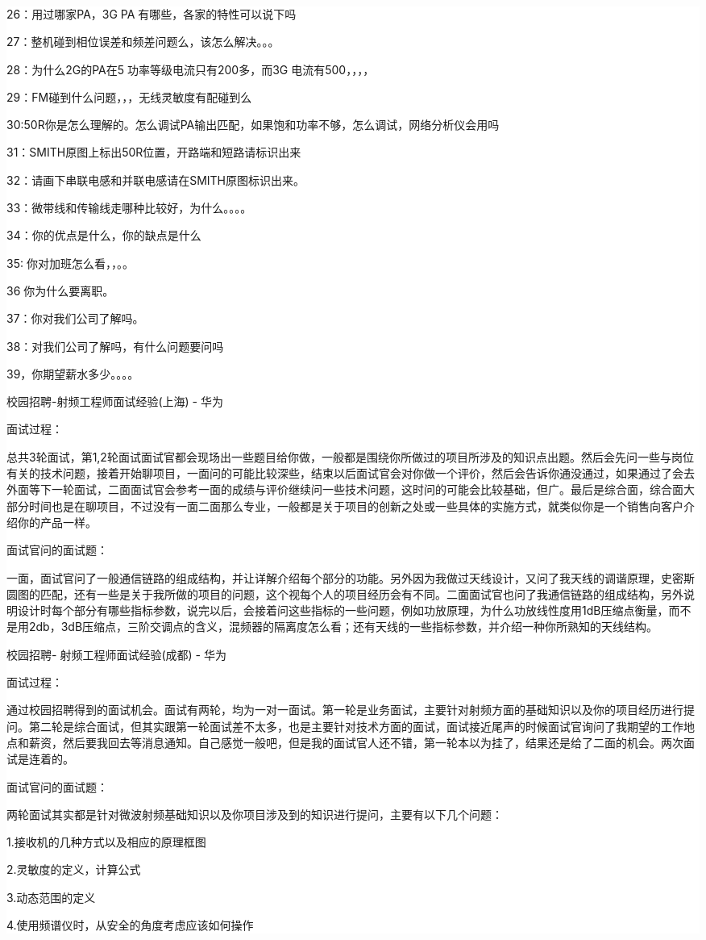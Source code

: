 26：用过哪家PA，3G PA 有哪些，各家的特性可以说下吗

27：整机碰到相位误差和频差问题么，该怎么解决。。。

28：为什么2G的PA在5 功率等级电流只有200多，而3G 电流有500，，，，

29：FM碰到什么问题，，，无线灵敏度有配碰到么

30:50R你是怎么理解的。怎么调试PA输出匹配，如果饱和功率不够，怎么调试，网络分析仪会用吗

31：SMITH原图上标出50R位置，开路端和短路请标识出来

32：请画下串联电感和并联电感请在SMITH原图标识出来。

33：微带线和传输线走哪种比较好，为什么。。。。

34：你的优点是什么，你的缺点是什么

35:  你对加班怎么看，，。。

36  你为什么要离职。

37：你对我们公司了解吗。

38：对我们公司了解吗，有什么问题要问吗

39，你期望薪水多少。。。。







校园招聘-射频工程师面试经验(上海) - 华为

面试过程：

总共3轮面试，第1,2轮面试面试官都会现场出一些题目给你做，一般都是围绕你所做过的项目所涉及的知识点出题。然后会先问一些与岗位有关的技术问题，接着开始聊项目，一面问的可能比较深些，结束以后面试官会对你做一个评价，然后会告诉你通没通过，如果通过了会去外面等下一轮面试，二面面试官会参考一面的成绩与评价继续问一些技术问题，这时问的可能会比较基础，但广。最后是综合面，综合面大部分时间也是在聊项目，不过没有一面二面那么专业，一般都是关于项目的创新之处或一些具体的实施方式，就类似你是一个销售向客户介绍你的产品一样。

面试官问的面试题：

一面，面试官问了一般通信链路的组成结构，并让详解介绍每个部分的功能。另外因为我做过天线设计，又问了我天线的调谐原理，史密斯圆图的匹配，还有一些是关于我所做的项目的问题，这个视每个人的项目经历会有不同。二面面试官也问了我通信链路的组成结构，另外说明设计时每个部分有哪些指标参数，说完以后，会接着问这些指标的一些问题，例如功放原理，为什么功放线性度用1dB压缩点衡量，而不是用2db，3dB压缩点，三阶交调点的含义，混频器的隔离度怎么看；还有天线的一些指标参数，并介绍一种你所熟知的天线结构。

校园招聘- 射频工程师面试经验(成都) - 华为

面试过程：

通过校园招聘得到的面试机会。面试有两轮，均为一对一面试。第一轮是业务面试，主要针对射频方面的基础知识以及你的项目经历进行提问。第二轮是综合面试，但其实跟第一轮面试差不太多，也是主要针对技术方面的面试，面试接近尾声的时候面试官询问了我期望的工作地点和薪资，然后要我回去等消息通知。自己感觉一般吧，但是我的面试官人还不错，第一轮本以为挂了，结果还是给了二面的机会。两次面试是连着的。

面试官问的面试题：

两轮面试其实都是针对微波射频基础知识以及你项目涉及到的知识进行提问，主要有以下几个问题：

1.接收机的几种方式以及相应的原理框图

2.灵敏度的定义，计算公式

3.动态范围的定义

4.使用频谱仪时，从安全的角度考虑应该如何操作
